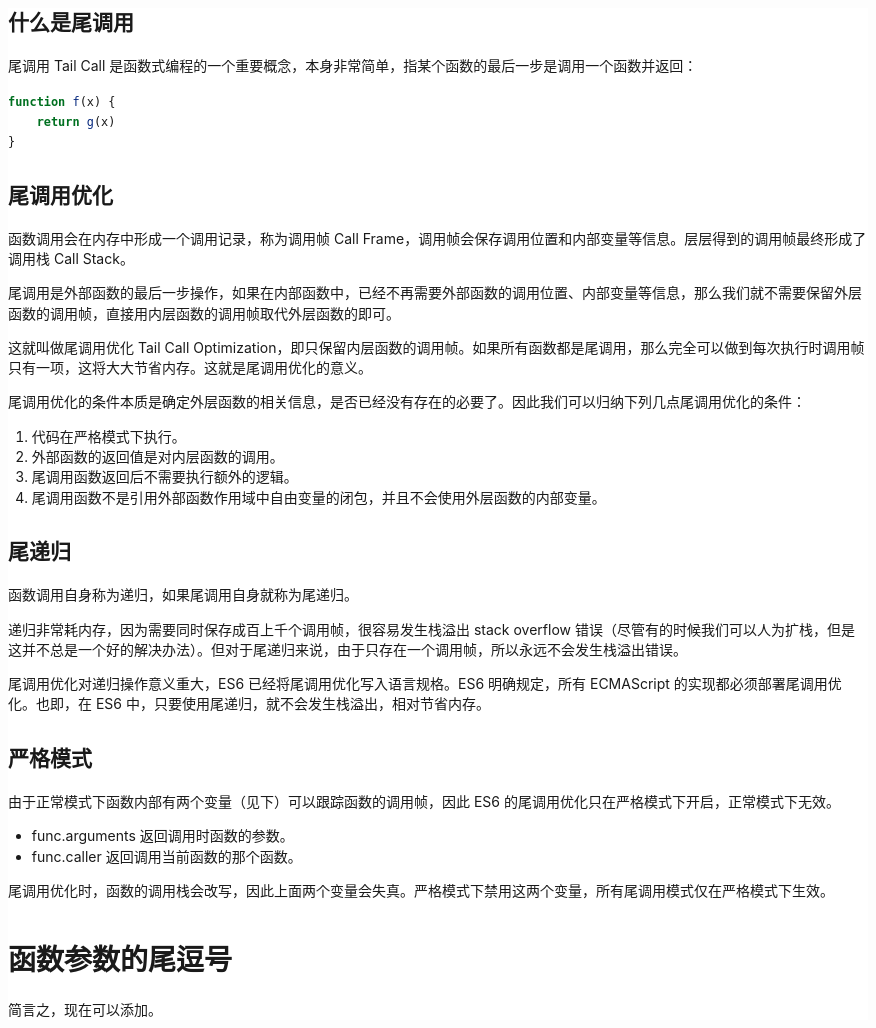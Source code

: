 ## 什么是尾调用

尾调用 Tail Call 是函数式编程的一个重要概念，本身非常简单，指某个函数的最后一步是调用一个函数并返回：

```js
function f(x) {
    return g(x)
}
```

## 尾调用优化

函数调用会在内存中形成一个调用记录，称为调用帧 Call Frame，调用帧会保存调用位置和内部变量等信息。层层得到的调用帧最终形成了调用栈 Call Stack。

尾调用是外部函数的最后一步操作，如果在内部函数中，已经不再需要外部函数的调用位置、内部变量等信息，那么我们就不需要保留外层函数的调用帧，直接用内层函数的调用帧取代外层函数的即可。

这就叫做尾调用优化 Tail Call Optimization，即只保留内层函数的调用帧。如果所有函数都是尾调用，那么完全可以做到每次执行时调用帧只有一项，这将大大节省内存。这就是尾调用优化的意义。

尾调用优化的条件本质是确定外层函数的相关信息，是否已经没有存在的必要了。因此我们可以归纳下列几点尾调用优化的条件：

1. 代码在严格模式下执行。
2. 外部函数的返回值是对内层函数的调用。
3. 尾调用函数返回后不需要执行额外的逻辑。
4. 尾调用函数不是引用外部函数作用域中自由变量的闭包，并且不会使用外层函数的内部变量。

## 尾递归

函数调用自身称为递归，如果尾调用自身就称为尾递归。

递归非常耗内存，因为需要同时保存成百上千个调用帧，很容易发生栈溢出 stack overflow 错误（尽管有的时候我们可以人为扩栈，但是这并不总是一个好的解决办法）。但对于尾递归来说，由于只存在一个调用帧，所以永远不会发生栈溢出错误。

尾调用优化对递归操作意义重大，ES6 已经将尾调用优化写入语言规格。ES6 明确规定，所有 ECMAScript 的实现都必须部署尾调用优化。也即，在 ES6 中，只要使用尾递归，就不会发生栈溢出，相对节省内存。

## 严格模式

由于正常模式下函数内部有两个变量（见下）可以跟踪函数的调用帧，因此 ES6 的尾调用优化只在严格模式下开启，正常模式下无效。

+ func.arguments 返回调用时函数的参数。
+ func.caller 返回调用当前函数的那个函数。

尾调用优化时，函数的调用栈会改写，因此上面两个变量会失真。严格模式下禁用这两个变量，所有尾调用模式仅在严格模式下生效。

# 函数参数的尾逗号

简言之，现在可以添加。
